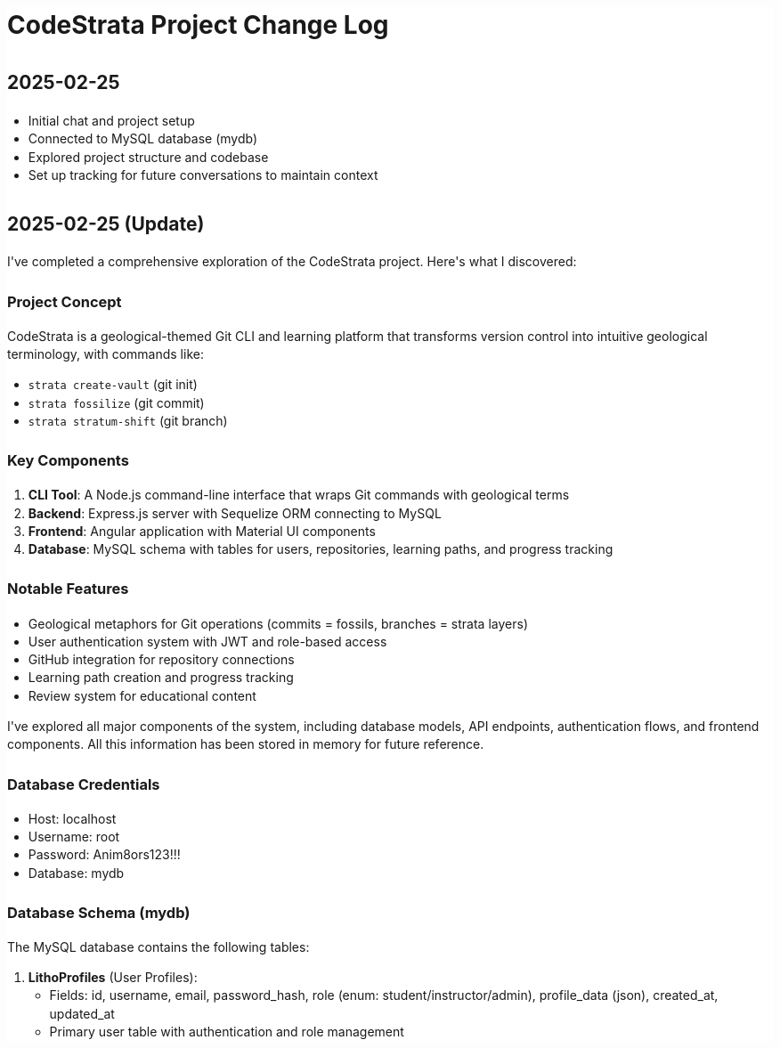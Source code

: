 # CodeStrata Project Change Log

## 2025-02-25
- Initial chat and project setup
- Connected to MySQL database (mydb)
- Explored project structure and codebase
- Set up tracking for future conversations to maintain context

## 2025-02-25 (Update)
I've completed a comprehensive exploration of the CodeStrata project. Here's what I discovered:

### Project Concept
CodeStrata is a geological-themed Git CLI and learning platform that transforms version control into intuitive geological terminology, with commands like:
- `strata create-vault` (git init)
- `strata fossilize` (git commit)
- `strata stratum-shift` (git branch)

### Key Components
1. **CLI Tool**: A Node.js command-line interface that wraps Git commands with geological terms
2. **Backend**: Express.js server with Sequelize ORM connecting to MySQL
3. **Frontend**: Angular application with Material UI components
4. **Database**: MySQL schema with tables for users, repositories, learning paths, and progress tracking

### Notable Features
- Geological metaphors for Git operations (commits = fossils, branches = strata layers)
- User authentication system with JWT and role-based access
- GitHub integration for repository connections
- Learning path creation and progress tracking
- Review system for educational content

I've explored all major components of the system, including database models, API endpoints, authentication flows, and frontend components. All this information has been stored in memory for future reference.

### Database Credentials
- Host: localhost
- Username: root
- Password: Anim8ors123!!!
- Database: mydb

### Database Schema (mydb)
The MySQL database contains the following tables:

1. **LithoProfiles** (User Profiles):
   - Fields: id, username, email, password_hash, role (enum: student/instructor/admin), profile_data (json), created_at, updated_at
   - Primary user table with authentication and role management
